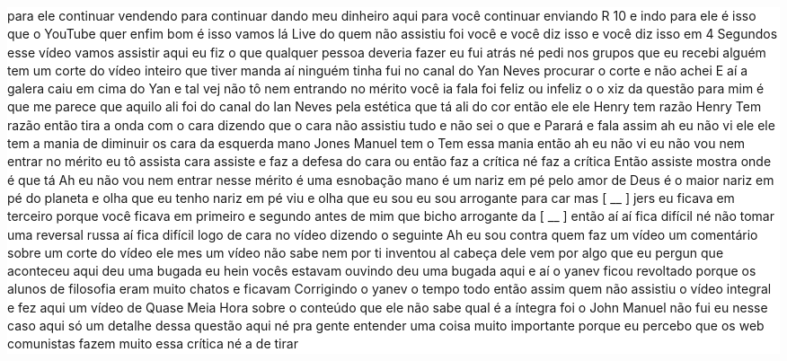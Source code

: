 para ele continuar vendendo para
continuar dando meu dinheiro aqui para
você continuar enviando R 10 e indo para
ele é isso que o YouTube
quer enfim bom é isso vamos
lá Live do quem não assistiu foi você e
você diz isso e você diz isso em 4
Segundos esse vídeo vamos assistir aqui
eu fiz o que qualquer pessoa deveria
fazer eu fui atrás né pedi nos grupos
que eu recebi alguém tem um corte do
vídeo inteiro que tiver manda aí ninguém
tinha fui no canal do Yan Neves procurar
o corte e não achei E aí a galera caiu
em cima do Yan e tal vej não tô nem
entrando no mérito você ia fala foi
feliz ou infeliz o o xiz da questão para
mim é que me parece que aquilo ali foi
do canal do Ian Neves pela estética que
tá ali do cor então ele
ele Henry tem razão Henry Tem razão
então tira a onda com o cara dizendo que
o cara não assistiu tudo e não sei o que
e Parará e fala assim ah eu não vi ele
ele tem a mania de diminuir os cara da
esquerda mano Jones Manuel tem o Tem
essa mania então ah eu não vi eu não vou
nem entrar no mérito eu tô assista cara
assiste e faz a defesa do cara ou então
faz a crítica né faz a crítica Então
assiste mostra onde é que tá Ah eu não
vou nem entrar nesse mérito é uma
esnobação mano é um nariz em pé pelo
amor de Deus é o maior nariz em pé do
planeta e olha que eu tenho nariz em pé
viu e olha que eu sou eu sou arrogante
para car mas [ __ ] jers eu ficava em
terceiro porque você ficava em primeiro
e segundo antes de mim que bicho
arrogante da [ __ ] então aí aí fica
difícil né não tomar uma reversal russa
aí fica
difícil logo de cara no vídeo dizendo o
seguinte Ah eu sou contra quem faz um
vídeo um
comentário sobre um corte do vídeo ele
mes um vídeo não sabe
nem por ti inventou al cabeça dele vem
por algo que eu
pergun que aconteceu aqui deu uma
bugada eu hein vocês estavam ouvindo deu
uma bugada
aqui e aí o yanev ficou revoltado porque
os alunos de filosofia eram muito chatos
e ficavam Corrigindo o yanev o tempo
todo então assim quem não assistiu o
vídeo integral e fez aqui um vídeo de
Quase Meia Hora sobre o conteúdo que ele
não sabe qual é a íntegra foi o John
Manuel não fui eu nesse caso aqui só um
detalhe dessa questão aqui né pra gente
entender uma coisa muito importante
porque eu percebo que os web comunistas
fazem muito essa crítica né a de tirar